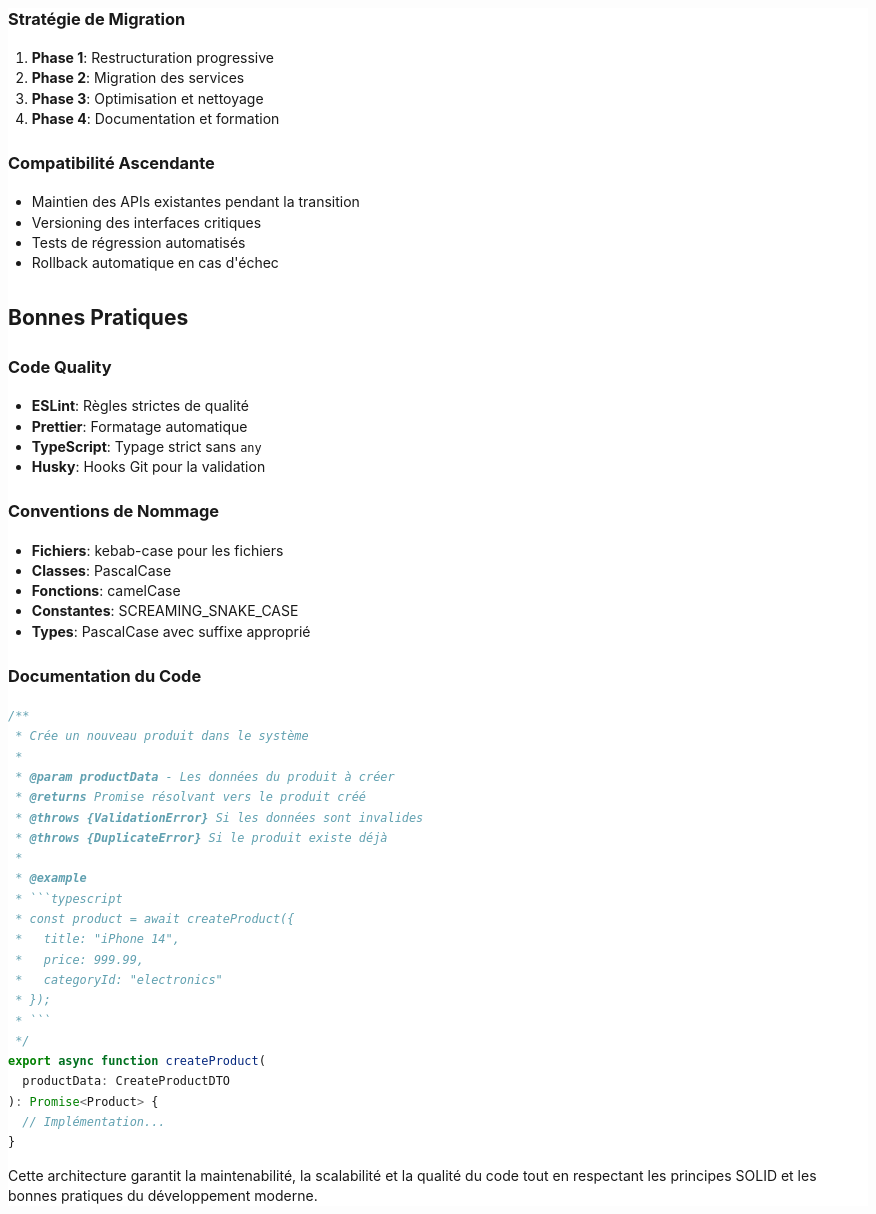 ### Stratégie de Migration

1. **Phase 1**: Restructuration progressive
2. **Phase 2**: Migration des services
3. **Phase 3**: Optimisation et nettoyage
4. **Phase 4**: Documentation et formation

### Compatibilité Ascendante

- Maintien des APIs existantes pendant la transition
- Versioning des interfaces critiques
- Tests de régression automatisés
- Rollback automatique en cas d'échec

## Bonnes Pratiques

### Code Quality

- **ESLint**: Règles strictes de qualité
- **Prettier**: Formatage automatique
- **TypeScript**: Typage strict sans `any`
- **Husky**: Hooks Git pour la validation

### Conventions de Nommage

- **Fichiers**: kebab-case pour les fichiers
- **Classes**: PascalCase
- **Fonctions**: camelCase
- **Constantes**: SCREAMING_SNAKE_CASE
- **Types**: PascalCase avec suffixe approprié

### Documentation du Code

```typescript
/**
 * Crée un nouveau produit dans le système
 * 
 * @param productData - Les données du produit à créer
 * @returns Promise résolvant vers le produit créé
 * @throws {ValidationError} Si les données sont invalides
 * @throws {DuplicateError} Si le produit existe déjà
 * 
 * @example
 * ```typescript
 * const product = await createProduct({
 *   title: "iPhone 14",
 *   price: 999.99,
 *   categoryId: "electronics"
 * });
 * ```
 */
export async function createProduct(
  productData: CreateProductDTO
): Promise<Product> {
  // Implémentation...
}
```

Cette architecture garantit la maintenabilité, la scalabilité et la qualité du code tout en respectant les principes SOLID et les bonnes pratiques du développement moderne.